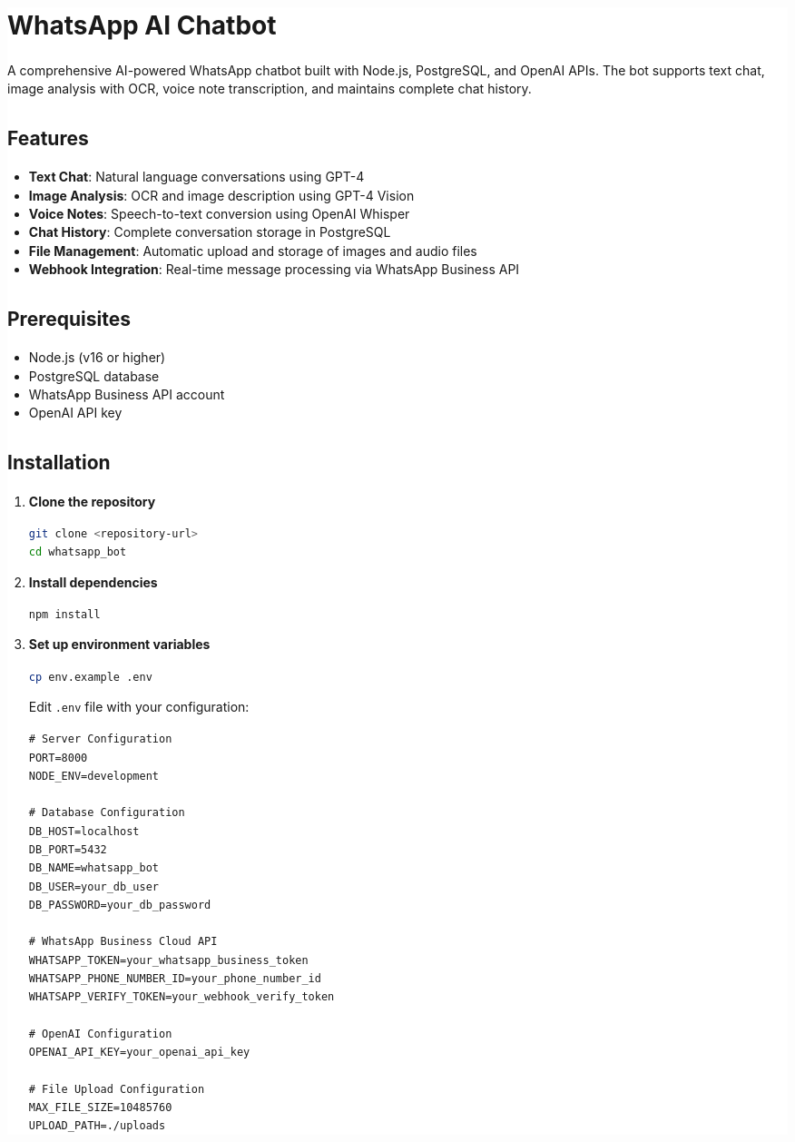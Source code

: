 # WhatsApp AI Chatbot

A comprehensive AI-powered WhatsApp chatbot built with Node.js, PostgreSQL, and OpenAI APIs. The bot supports text chat, image analysis with OCR, voice note transcription, and maintains complete chat history.

## Features

- **Text Chat**: Natural language conversations using GPT-4
- **Image Analysis**: OCR and image description using GPT-4 Vision
- **Voice Notes**: Speech-to-text conversion using OpenAI Whisper
- **Chat History**: Complete conversation storage in PostgreSQL
- **File Management**: Automatic upload and storage of images and audio files
- **Webhook Integration**: Real-time message processing via WhatsApp Business API

## Prerequisites

- Node.js (v16 or higher)
- PostgreSQL database
- WhatsApp Business API account
- OpenAI API key

## Installation

1. **Clone the repository**
   ```bash
   git clone <repository-url>
   cd whatsapp_bot
   ```

2. **Install dependencies**
   ```bash
   npm install
   ```

3. **Set up environment variables**
   ```bash
   cp env.example .env
   ```
   
   Edit `.env` file with your configuration:
   ```env
   # Server Configuration
   PORT=8000
   NODE_ENV=development

   # Database Configuration
   DB_HOST=localhost
   DB_PORT=5432
   DB_NAME=whatsapp_bot
   DB_USER=your_db_user
   DB_PASSWORD=your_db_password

   # WhatsApp Business Cloud API
   WHATSAPP_TOKEN=your_whatsapp_business_token
   WHATSAPP_PHONE_NUMBER_ID=your_phone_number_id
   WHATSAPP_VERIFY_TOKEN=your_webhook_verify_token

   # OpenAI Configuration
   OPENAI_API_KEY=your_openai_api_key

   # File Upload Configuration
   MAX_FILE_SIZE=10485760
   UPLOAD_PATH=./uploads
   ```